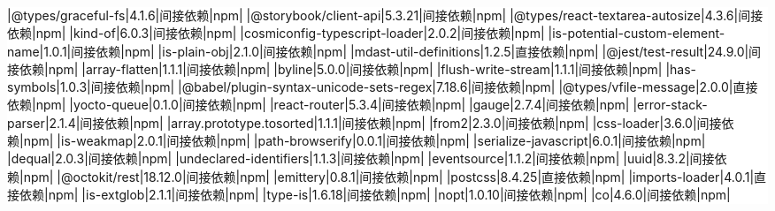 |@types/graceful-fs|4.1.6|间接依赖|npm|
|@storybook/client-api|5.3.21|间接依赖|npm|
|@types/react-textarea-autosize|4.3.6|间接依赖|npm|
|kind-of|6.0.3|间接依赖|npm|
|cosmiconfig-typescript-loader|2.0.2|间接依赖|npm|
|is-potential-custom-element-name|1.0.1|间接依赖|npm|
|is-plain-obj|2.1.0|间接依赖|npm|
|mdast-util-definitions|1.2.5|直接依赖|npm|
|@jest/test-result|24.9.0|间接依赖|npm|
|array-flatten|1.1.1|间接依赖|npm|
|byline|5.0.0|间接依赖|npm|
|flush-write-stream|1.1.1|间接依赖|npm|
|has-symbols|1.0.3|间接依赖|npm|
|@babel/plugin-syntax-unicode-sets-regex|7.18.6|间接依赖|npm|
|@types/vfile-message|2.0.0|直接依赖|npm|
|yocto-queue|0.1.0|间接依赖|npm|
|react-router|5.3.4|间接依赖|npm|
|gauge|2.7.4|间接依赖|npm|
|error-stack-parser|2.1.4|间接依赖|npm|
|array.prototype.tosorted|1.1.1|间接依赖|npm|
|from2|2.3.0|间接依赖|npm|
|css-loader|3.6.0|间接依赖|npm|
|is-weakmap|2.0.1|间接依赖|npm|
|path-browserify|0.0.1|间接依赖|npm|
|serialize-javascript|6.0.1|间接依赖|npm|
|dequal|2.0.3|间接依赖|npm|
|undeclared-identifiers|1.1.3|间接依赖|npm|
|eventsource|1.1.2|间接依赖|npm|
|uuid|8.3.2|间接依赖|npm|
|@octokit/rest|18.12.0|间接依赖|npm|
|emittery|0.8.1|间接依赖|npm|
|postcss|8.4.25|直接依赖|npm|
|imports-loader|4.0.1|直接依赖|npm|
|is-extglob|2.1.1|间接依赖|npm|
|type-is|1.6.18|间接依赖|npm|
|nopt|1.0.10|间接依赖|npm|
|co|4.6.0|间接依赖|npm|